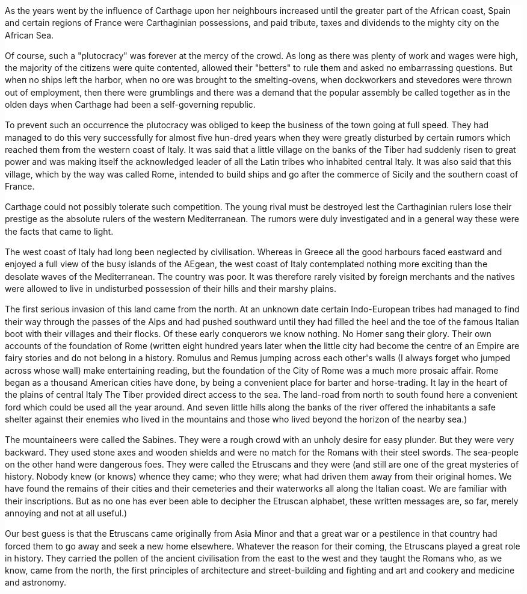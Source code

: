 As the years went by the influence of Carthage upon her neighbours increased until the greater part of the African coast, Spain and certain regions of France were Carthaginian possessions, and paid tribute, taxes and dividends to the mighty city on the African Sea.

Of course, such a "plutocracy" was forever at the mercy of the crowd. As long as there was plenty of work and wages were high, the majority of the citizens were quite contented, allowed their "betters" to rule them and asked no embarrassing questions. But when no ships left the harbor, when no ore was brought to the smelting-ovens, when dockworkers and stevedores were thrown out of employment, then there were grumblings and there was a demand that the popular assembly be called together as in the olden days when Carthage had been a self-governing republic.

To prevent such an occurrence the plutocracy was obliged to keep the business of the town going at full speed. They had managed to do this very successfully for almost five hun-dred years when they were greatly disturbed by certain rumors which reached them from the western coast of Italy. It was said that a little village on the banks of the Tiber had suddenly risen to great power and was making itself the acknowledged leader of all the Latin tribes who inhabited central Italy. It was also said that this village, which by the way was called Rome, intended to build ships and go after the commerce of Sicily and the southern coast of France.

Carthage could not possibly tolerate such competition. The young rival must be destroyed lest the Carthaginian rulers lose their prestige as the absolute rulers of the western Mediterranean. The rumors were duly investigated and in a general way these were the facts that came to light.

The west coast of Italy had long been neglected by civilisation. Whereas in Greece all the good harbours faced eastward and enjoyed a full view of the busy islands of the AEgean, the west coast of Italy contemplated nothing more exciting than the desolate waves of the Mediterranean. The country was poor. It was therefore rarely visited by foreign merchants and the natives were allowed to live in undisturbed possession of their hills and their marshy plains.

The first serious invasion of this land came from the north. At an unknown date certain Indo-European tribes had managed to find their way through the passes of the Alps and had pushed southward until they had filled the heel and the toe of the famous Italian boot with their villages and their flocks. Of these early conquerors we know nothing. No Homer sang their glory. Their own accounts of the foundation of Rome (written eight hundred years later when the little city had become the centre of an Empire are fairy stories and do not belong in a history. Romulus and Remus jumping across each other's walls (I always forget who jumped across whose wall) make entertaining reading, but the foundation of the City of Rome was a much more prosaic affair. Rome began as a thousand American cities have done, by being a convenient place for barter and horse-trading. It lay in the heart of the plains of central Italy The Tiber provided direct access to the sea. The land-road from north to south found here a convenient ford which could be used all the year around. And seven little hills along the banks of the river offered the inhabitants a safe shelter against their enemies who lived in the mountains and those who lived beyond the horizon of the nearby sea.) 

The mountaineers were called the Sabines. They were a rough crowd with an unholy desire for easy plunder. But they were very backward. They used stone axes and wooden shields and were no match for the Romans with their steel swords. The sea-people on the other hand were dangerous foes. They were called the Etruscans and they were (and still are one of the great mysteries of history. Nobody knew (or knows) whence they came; who they were; what had driven them away from their original homes. We have found the remains of their cities and their cemeteries and their waterworks all along the Italian coast. We are familiar with their inscriptions. But as no one has ever been able to decipher the Etruscan alphabet, these written messages are, so far, merely annoying and not at all useful.) 

Our best guess is that the Etruscans came originally from Asia Minor and that a great war or a pestilence in that country had forced them to go away and seek a new home elsewhere. Whatever the reason for their coming, the Etruscans played a great role in history. They carried the pollen of the ancient civilisation from the east to the west and they taught the Romans who, as we know, came from the north, the first principles of architecture and street-building and fighting and art and cookery and medicine and astronomy.
